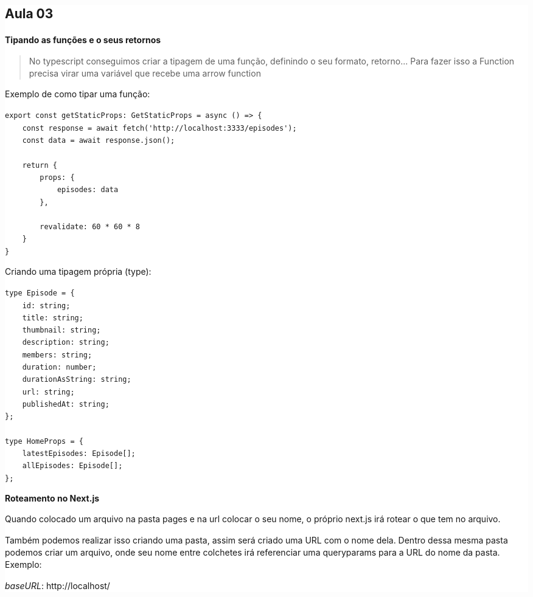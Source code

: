 ## Aula 03

**Tipando as funções e o seus retornos**

> No typescript conseguimos criar a tipagem de uma função, definindo o seu formato, retorno...
> Para fazer isso a Function precisa virar uma variável que recebe uma arrow function

Exemplo de como tipar uma função:

``` tsx
export const getStaticProps: GetStaticProps = async () => {
    const response = await fetch('http://localhost:3333/episodes');
    const data = await response.json();

    return {
        props: {
            episodes: data
        },

        revalidate: 60 * 60 * 8
    }
}
```

Criando uma tipagem própria (type):

``` tsx
type Episode = {
    id: string;
    title: string;
    thumbnail: string;
    description: string;
    members: string;
    duration: number;
    durationAsString: string;
    url: string;
    publishedAt: string;
};

type HomeProps = {
    latestEpisodes: Episode[];
    allEpisodes: Episode[];
};
```

**Roteamento no Next.js**

Quando colocado um arquivo na pasta pages e na url colocar o seu nome, o próprio next.js irá rotear o que tem no arquivo.

Também podemos realizar isso criando uma pasta, assim será criado uma URL com o nome dela. Dentro dessa mesma pasta podemos criar um arquivo, onde seu nome entre colchetes irá referenciar uma queryparams para a URL do nome da pasta. Exemplo:

*baseURL*: http://localhost/
